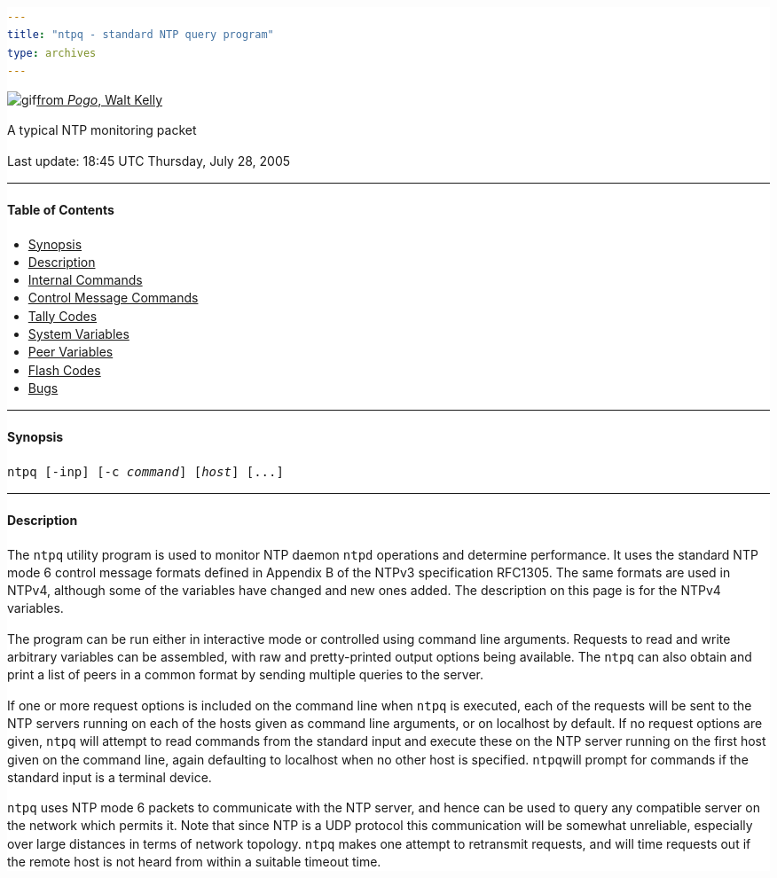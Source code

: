 ```yaml
---
title: "ntpq - standard NTP query program"
type: archives
---
```


![gif](/archives/pic/bustardfly.gif)[from _Pogo_, Walt Kelly](http://www.eecis.udel.edu/~mills/pictures.html)

A typical NTP monitoring packet

Last update: 18:45 UTC Thursday, July 28, 2005

* * *

#### Table of Contents

*   [Synopsis](/archives/4.2.4-series/ntpq/#synopsis)
*   [Description](/archives/4.2.4-series/ntpq/#description)
*   [Internal Commands](/archives/4.2.4-series/ntpq/#internal-commands)
*   [Control Message Commands](/archives/4.2.4-series/ntpq/#control-message-commands)
*   [Tally Codes](/archives/4.2.4-series/ntpq/#tally-codes)
*   [System Variables](/archives/4.2.4-series/ntpq/#system-variables)
*   [Peer Variables](/archives/4.2.4-series/ntpq/#peer-variables)
*   [Flash Codes](/archives/4.2.4-series/ntpq/#flash-codes)
*   [Bugs](/archives/4.2.4-series/ntpq/#bugs)

* * *

#### Synopsis

<tt>ntpq [-inp] [-c _command_] [_host_] [...]</tt>

* * *

#### Description

The <tt>ntpq</tt> utility program is used to monitor NTP daemon <tt>ntpd</tt> operations and determine performance. It uses the standard NTP mode 6 control message formats defined in Appendix B of the NTPv3 specification RFC1305\. The same formats are used in NTPv4, although some of the variables have changed and new ones added. The description on this page is for the NTPv4 variables.

The program can be run either in interactive mode or controlled using command line arguments. Requests to read and write arbitrary variables can be assembled, with raw and pretty-printed output options being available. The <tt>ntpq</tt> can also obtain and print a list of peers in a common format by sending multiple queries to the server.

If one or more request options is included on the command line when <tt>ntpq</tt> is executed, each of the requests will be sent to the NTP servers running on each of the hosts given as command line arguments, or on localhost by default. If no request options are given, <tt>ntpq</tt> will attempt to read commands from the standard input and execute these on the NTP server running on the first host given on the command line, again defaulting to localhost when no other host is specified. <tt>ntpq</tt>will prompt for commands if the standard input is a terminal device.

<tt>ntpq</tt> uses NTP mode 6 packets to communicate with the NTP server, and hence can be used to query any compatible server on the network which permits it. Note that since NTP is a UDP protocol this communication will be somewhat unreliable, especially over large distances in terms of network topology. <tt>ntpq</tt> makes one attempt to retransmit requests, and will time requests out if the remote host is not heard from within a suitable timeout time.
